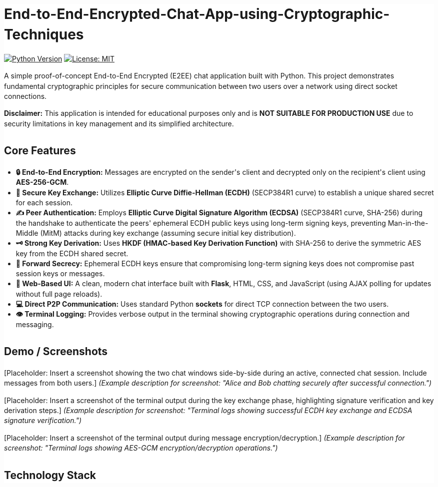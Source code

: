 # End-to-End-Encrypted-Chat-App-using-Cryptographic-Techniques

[![Python Version](https://img.shields.io/badge/python-3.9%2B-blue.svg)](https://www.python.org/)
[![License: MIT](https://img.shields.io/badge/License-MIT-yellow.svg)](LICENSE) 

A simple proof-of-concept End-to-End Encrypted (E2EE) chat application built with Python. This project demonstrates fundamental cryptographic principles for secure communication between two users over a network using direct socket connections.

**Disclaimer:** This application is intended for educational purposes only and is **NOT SUITABLE FOR PRODUCTION USE** due to security limitations in key management and its simplified architecture.

## Core Features

*   **🔒 End-to-End Encryption:** Messages are encrypted on the sender's client and decrypted only on the recipient's client using **AES-256-GCM**.
*   **🔑 Secure Key Exchange:** Utilizes **Elliptic Curve Diffie-Hellman (ECDH)** (SECP384R1 curve) to establish a unique shared secret for each session.
*   **✍️ Peer Authentication:** Employs **Elliptic Curve Digital Signature Algorithm (ECDSA)** (SECP384R1 curve, SHA-256) during the handshake to authenticate the peers' ephemeral ECDH public keys using long-term signing keys, preventing Man-in-the-Middle (MitM) attacks during key exchange (assuming secure initial key distribution).
*   **🗝️ Strong Key Derivation:** Uses **HKDF (HMAC-based Key Derivation Function)** with SHA-256 to derive the symmetric AES key from the ECDH shared secret.
*   **🚀 Forward Secrecy:** Ephemeral ECDH keys ensure that compromising long-term signing keys does not compromise past session keys or messages.
*   **💬 Web-Based UI:** A clean, modern chat interface built with **Flask**, HTML, CSS, and JavaScript (using AJAX polling for updates without full page reloads).
*   **💻 Direct P2P Communication:** Uses standard Python **sockets** for direct TCP connection between the two users.
*   **👁️ Terminal Logging:** Provides verbose output in the terminal showing cryptographic operations during connection and messaging.

## Demo / Screenshots

[Placeholder: Insert a screenshot showing the two chat windows side-by-side during an active, connected chat session. Include messages from both users.]
*(Example description for screenshot: "Alice and Bob chatting securely after successful connection.")*

[Placeholder: Insert a screenshot of the terminal output during the key exchange phase, highlighting signature verification and key derivation steps.]
*(Example description for screenshot: "Terminal logs showing successful ECDH key exchange and ECDSA signature verification.")*

[Placeholder: Insert a screenshot of the terminal output during message encryption/decryption.]
*(Example description for screenshot: "Terminal logs showing AES-GCM encryption/decryption operations.")*

## Technology Stack
